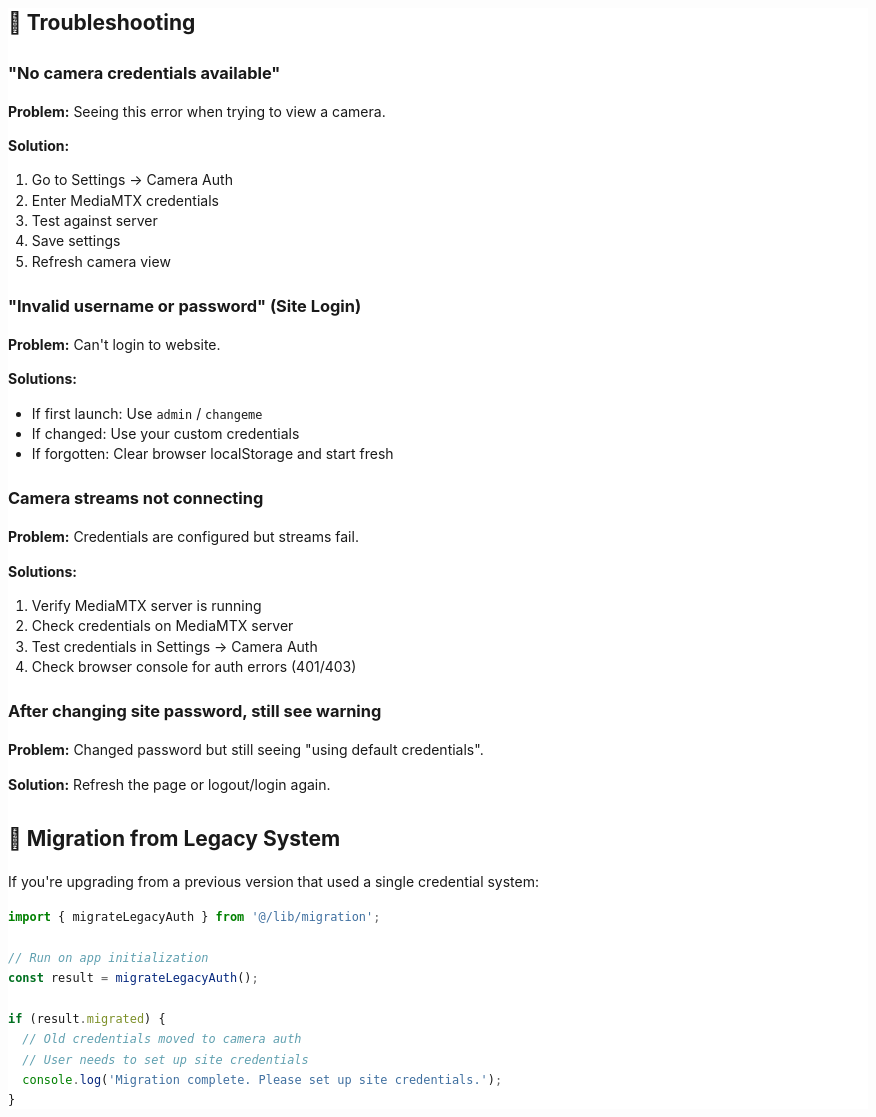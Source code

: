 
## 🐛 Troubleshooting

### "No camera credentials available"

**Problem:** Seeing this error when trying to view a camera.

**Solution:**
1. Go to Settings → Camera Auth
2. Enter MediaMTX credentials
3. Test against server
4. Save settings
5. Refresh camera view

### "Invalid username or password" (Site Login)

**Problem:** Can't login to website.

**Solutions:**
- If first launch: Use `admin` / `changeme`
- If changed: Use your custom credentials
- If forgotten: Clear browser localStorage and start fresh

### Camera streams not connecting

**Problem:** Credentials are configured but streams fail.

**Solutions:**
1. Verify MediaMTX server is running
2. Check credentials on MediaMTX server
3. Test credentials in Settings → Camera Auth
4. Check browser console for auth errors (401/403)

### After changing site password, still see warning

**Problem:** Changed password but still seeing "using default credentials".

**Solution:** Refresh the page or logout/login again.

## 🔄 Migration from Legacy System

If you're upgrading from a previous version that used a single credential system:

```typescript
import { migrateLegacyAuth } from '@/lib/migration';

// Run on app initialization
const result = migrateLegacyAuth();

if (result.migrated) {
  // Old credentials moved to camera auth
  // User needs to set up site credentials
  console.log('Migration complete. Please set up site credentials.');
}
```
